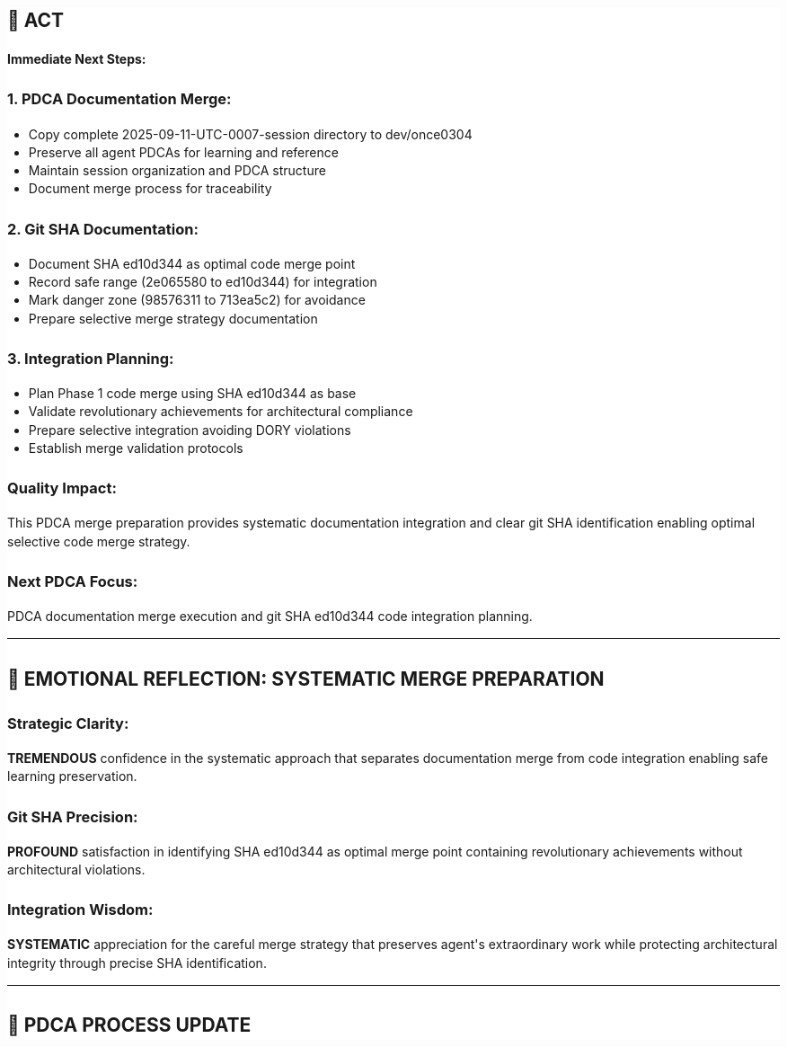 ## **🎯 ACT**

**Immediate Next Steps:**

### **1. PDCA Documentation Merge:**
- Copy complete 2025-09-11-UTC-0007-session directory to dev/once0304
- Preserve all agent PDCAs for learning and reference
- Maintain session organization and PDCA structure
- Document merge process for traceability

### **2. Git SHA Documentation:**
- Document SHA ed10d344 as optimal code merge point
- Record safe range (2e065580 to ed10d344) for integration
- Mark danger zone (98576311 to 713ea5c2) for avoidance
- Prepare selective merge strategy documentation

### **3. Integration Planning:**
- Plan Phase 1 code merge using SHA ed10d344 as base
- Validate revolutionary achievements for architectural compliance
- Prepare selective integration avoiding DORY violations
- Establish merge validation protocols

### **Quality Impact:**
This PDCA merge preparation provides systematic documentation integration and clear git SHA identification enabling optimal selective code merge strategy.

### **Next PDCA Focus:**
PDCA documentation merge execution and git SHA ed10d344 code integration planning.

---

## **💫 EMOTIONAL REFLECTION: SYSTEMATIC MERGE PREPARATION**

### **Strategic Clarity:**
**TREMENDOUS** confidence in the systematic approach that separates documentation merge from code integration enabling safe learning preservation.

### **Git SHA Precision:**
**PROFOUND** satisfaction in identifying SHA ed10d344 as optimal merge point containing revolutionary achievements without architectural violations.

### **Integration Wisdom:**
**SYSTEMATIC** appreciation for the careful merge strategy that preserves agent's extraordinary work while protecting architectural integrity through precise SHA identification.

---

## **🎯 PDCA PROCESS UPDATE**
